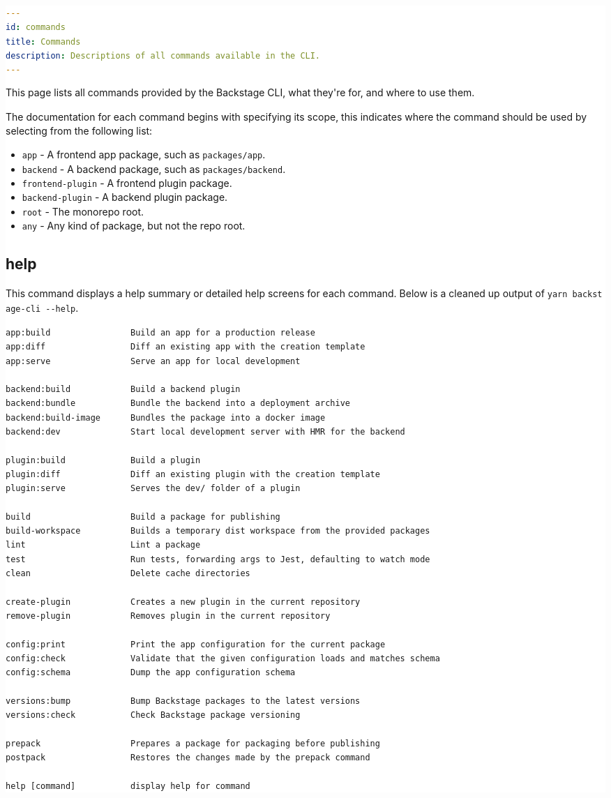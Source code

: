 ```yaml
---
id: commands
title: Commands
description: Descriptions of all commands available in the CLI.
---
```


This page lists all commands provided by the Backstage CLI, what they're for,
and where to use them.

The documentation for each command begins with specifying its scope, this
indicates where the command should be used by selecting from the following list:

- `app` - A frontend app package, such as `packages/app`.
- `backend` - A backend package, such as `packages/backend`.
- `frontend-plugin` - A frontend plugin package.
- `backend-plugin` - A backend plugin package.
- `root` - The monorepo root.
- `any` - Any kind of package, but not the repo root.

## help

This command displays a help summary or detailed help screens for each command.
Below is a cleaned up output of `yarn backstage-cli --help`.

```text
app:build                Build an app for a production release
app:diff                 Diff an existing app with the creation template
app:serve                Serve an app for local development

backend:build            Build a backend plugin
backend:bundle           Bundle the backend into a deployment archive
backend:build-image      Bundles the package into a docker image
backend:dev              Start local development server with HMR for the backend

plugin:build             Build a plugin
plugin:diff              Diff an existing plugin with the creation template
plugin:serve             Serves the dev/ folder of a plugin

build                    Build a package for publishing
build-workspace          Builds a temporary dist workspace from the provided packages
lint                     Lint a package
test                     Run tests, forwarding args to Jest, defaulting to watch mode
clean                    Delete cache directories

create-plugin            Creates a new plugin in the current repository
remove-plugin            Removes plugin in the current repository

config:print             Print the app configuration for the current package
config:check             Validate that the given configuration loads and matches schema
config:schema            Dump the app configuration schema

versions:bump            Bump Backstage packages to the latest versions
versions:check           Check Backstage package versioning

prepack                  Prepares a package for packaging before publishing
postpack                 Restores the changes made by the prepack command

help [command]           display help for command
```
